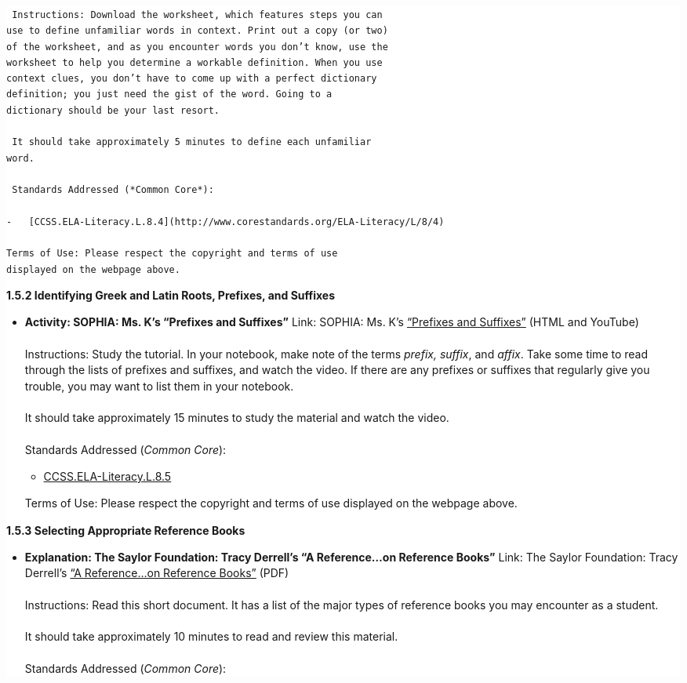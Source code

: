      Instructions: Download the worksheet, which features steps you can
    use to define unfamiliar words in context. Print out a copy (or two)
    of the worksheet, and as you encounter words you don’t know, use the
    worksheet to help you determine a workable definition. When you use
    context clues, you don’t have to come up with a perfect dictionary
    definition; you just need the gist of the word. Going to a
    dictionary should be your last resort.  
        
     It should take approximately 5 minutes to define each unfamiliar
    word.  
        
     Standards Addressed (*Common Core*):

    -   [CCSS.ELA-Literacy.L.8.4](http://www.corestandards.org/ELA-Literacy/L/8/4)

    Terms of Use: Please respect the copyright and terms of use
    displayed on the webpage above.

**1.5.2 Identifying Greek and Latin Roots, Prefixes, and Suffixes**
<span id="1.5.2"></span> 
-   **Activity: SOPHIA: Ms. K’s “Prefixes and Suffixes”**
    Link: SOPHIA: Ms. K’s [“Prefixes and
    Suffixes”](http://www.sophia.org/prefixes-and-suffixes--2-tutorial) (HTML
    and YouTube)  
        
     Instructions: Study the tutorial. In your notebook, make note of
    the terms *prefix, suffix*, and *affix*. Take some time to read
    through the lists of prefixes and suffixes, and watch the video. If
    there are any prefixes or suffixes that regularly give you trouble,
    you may want to list them in your notebook.  
        
     It should take approximately 15 minutes to study the material and
    watch the video.  
        
     Standards Addressed (*Common Core*):

    -   [CCSS.ELA-Literacy.L.8.5](http://www.corestandards.org/ELA-Literacy/L/8/5)

    Terms of Use: Please respect the copyright and terms of use
    displayed on the webpage above.

**1.5.3 Selecting Appropriate Reference Books** <span
id="1.5.3"></span> 
-   **Explanation: The Saylor Foundation: Tracy Derrell’s “A
    Reference…on Reference Books”**
    Link: The Saylor Foundation: Tracy Derrell’s [“A Reference…on
    Reference
    Books”](https://resources.saylor.org/wwwresources/archived/site/wp-content/uploads/2013/05/All-About-Reference-Books.pdf) (PDF)  
        
     Instructions: Read this short document. It has a list of the major
    types of reference books you may encounter as a student.  
        
     It should take approximately 10 minutes to read and review this
    material.  
        
     Standards Addressed (*Common Core*):
